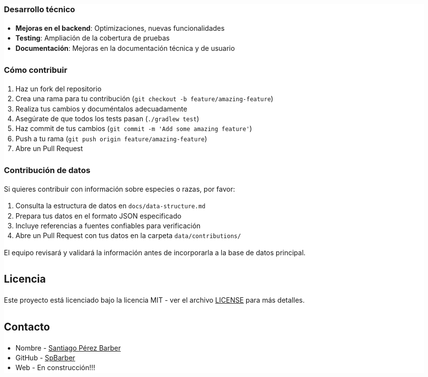 ### Desarrollo técnico
- **Mejoras en el backend**: Optimizaciones, nuevas funcionalidades
- **Testing**: Ampliación de la cobertura de pruebas
- **Documentación**: Mejoras en la documentación técnica y de usuario

### Cómo contribuir
1. Haz un fork del repositorio
2. Crea una rama para tu contribución (`git checkout -b feature/amazing-feature`)
3. Realiza tus cambios y documéntalos adecuadamente
4. Asegúrate de que todos los tests pasan (`./gradlew test`)
5. Haz commit de tus cambios (`git commit -m 'Add some amazing feature'`)
6. Push a tu rama (`git push origin feature/amazing-feature`)
7. Abre un Pull Request

### Contribución de datos
Si quieres contribuir con información sobre especies o razas, por favor:
1. Consulta la estructura de datos en `docs/data-structure.md`
2. Prepara tus datos en el formato JSON especificado
3. Incluye referencias a fuentes confiables para verificación
4. Abre un Pull Request con tus datos en la carpeta `data/contributions/`

El equipo revisará y validará la información antes de incorporarla a la base de datos principal.

## Licencia

Este proyecto está licenciado bajo la licencia MIT - ver el archivo [LICENSE](LICENSE) para más detalles.

## Contacto

- Nombre - [Santiago Pérez Barber](mailto:santipbr@gmail.com)
- GitHub - [SpBarber](https://github.com/santipbarber)
- Web - En construcción!!!